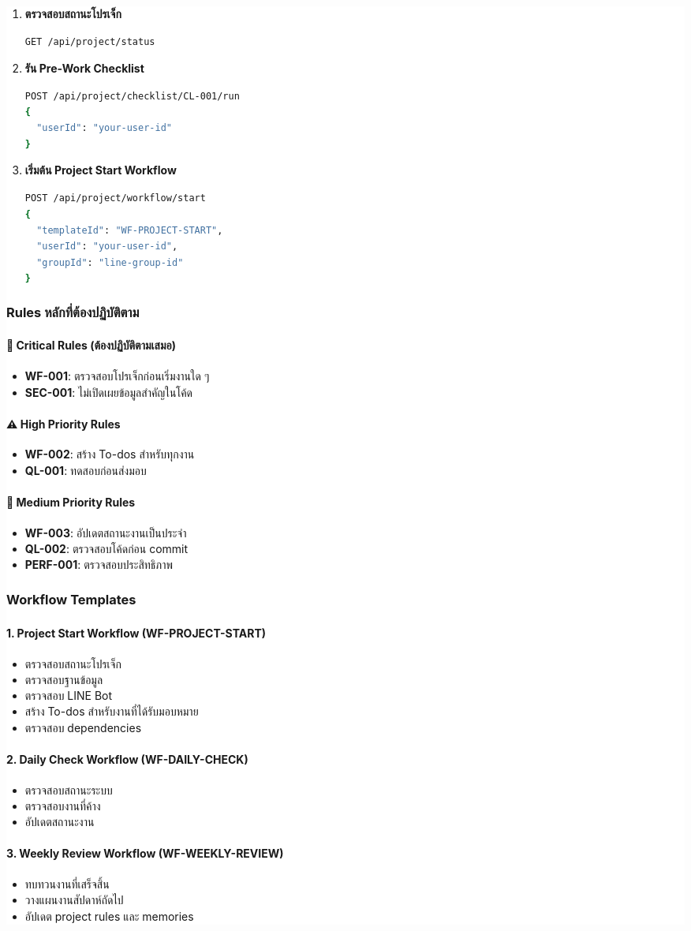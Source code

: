1. **ตรวจสอบสถานะโปรเจ็ก**
   ```bash
   GET /api/project/status
   ```

2. **รัน Pre-Work Checklist**
   ```bash
   POST /api/project/checklist/CL-001/run
   {
     "userId": "your-user-id"
   }
   ```

3. **เริ่มต้น Project Start Workflow**
   ```bash
   POST /api/project/workflow/start
   {
     "templateId": "WF-PROJECT-START",
     "userId": "your-user-id",
     "groupId": "line-group-id"
   }
   ```

### Rules หลักที่ต้องปฏิบัติตาม

#### 🚨 Critical Rules (ต้องปฏิบัติตามเสมอ)
- **WF-001**: ตรวจสอบโปรเจ็กก่อนเริ่มงานใด ๆ
- **SEC-001**: ไม่เปิดเผยข้อมูลสำคัญในโค้ด

#### ⚠️ High Priority Rules
- **WF-002**: สร้าง To-dos สำหรับทุกงาน
- **QL-001**: ทดสอบก่อนส่งมอบ

#### 📝 Medium Priority Rules
- **WF-003**: อัปเดตสถานะงานเป็นประจำ
- **QL-002**: ตรวจสอบโค้ดก่อน commit
- **PERF-001**: ตรวจสอบประสิทธิภาพ

### Workflow Templates

#### 1. Project Start Workflow (WF-PROJECT-START)
- ตรวจสอบสถานะโปรเจ็ก
- ตรวจสอบฐานข้อมูล
- ตรวจสอบ LINE Bot
- สร้าง To-dos สำหรับงานที่ได้รับมอบหมาย
- ตรวจสอบ dependencies

#### 2. Daily Check Workflow (WF-DAILY-CHECK)
- ตรวจสอบสถานะระบบ
- ตรวจสอบงานที่ค้าง
- อัปเดตสถานะงาน

#### 3. Weekly Review Workflow (WF-WEEKLY-REVIEW)
- ทบทวนงานที่เสร็จสิ้น
- วางแผนงานสัปดาห์ถัดไป
- อัปเดต project rules และ memories
